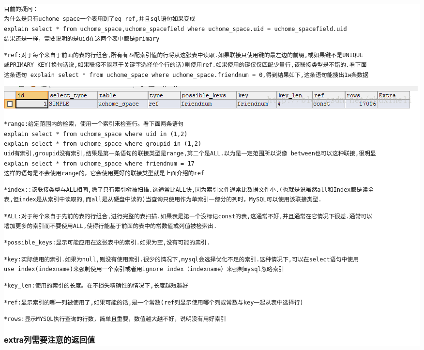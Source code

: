 ```mysql
目前的疑问：
为什么是只有uchome_space一个表用到了eq_ref,并且sql语句如果变成
explain select * from uchome_space,uchome_spacefield where uchome_space.uid = uchome_spacefield.uid
结果还是一样，需要说明的是uid在这两个表中都是primary
```

```mysql
*ref:对于每个来自于前面的表的行组合,所有有匹配索引值的行将从这张表中读取.如果联接只使用键的最左边的前缀,或如果键不是UNIQUE
或PRIMARY KEY(换句话说,如果联接不能基于关键字选择单个行的话)则使用ref.如果使用的键仅仅匹配少量行,该联接类型是不错的.看下面
这条语句 explain select * from uchome_space where uchome_space.friendnum = 0,得到结果如下,这条语句能搜出1w条数据
```

![design-preview](./assets/pt-query-digest7.png)

```mysql
*range:给定范围内的检索，使用一个索引来检查行。看下面两条语句
explain select * from uchome_space where uid in (1,2)
explain select * from uchome_space where groupid in (1,2)
uid有索引,groupid没有索引,结果是第一条语句的联接类型是range,第二个是ALL.以为是一定范围所以说像 between也可以这种联接,很明显
explain select * from uchome_space where friendnum = 17
这样的语句是不会使用range的，它会使用更好的联接类型就是上面介绍的ref
```

```mysql
*index::该联接类型与ALL相同,除了只有索引树被扫描.这通常比ALL快,因为索引文件通常比数据文件小.(也就是说虽然all和Index都是读全
表,但index是从索引中读取的,而all是从硬盘中读的)当查询只使用作为单索引一部分的列时，MySQL可以使用该联接类型.
```

```mysql
*ALL:对于每个来自于先前的表的行组合,进行完整的表扫描.如果表是第一个没标记const的表,这通常不好,并且通常在它情况下很差.通常可以
增加更多的索引而不要使用ALL,使得行能基于前面的表中的常数值或列值被检索出.
```

```mysql
*possible_keys:显示可能应用在这张表中的索引.如果为空,没有可能的素引.
```

```mysql
*key:实际使用的索引.如果为null,则没有使用索引.很少的情况下,mysql会选择优化不足的索引.这种情况下,可以在select语句中使用
use index(indexname)来强制使用一个索引或者用ignore index（indexname）来强制mysql忽略索引
```

```mysql
*key_len:使用的索引的长度。在不损失精确性的情况下,长度越短越好
```

```mysql
*ref:显示索引的哪一列被使用了,如果可能的话,是一个常数(ref列显示使用哪个列或常数与key一起从表中选择行)
```

```mysql
*rows:显示MYSQL执行查询的行数，简单且重要，数值越大越不好，说明没有用好索引
```

### extra列需要注意的返回值

